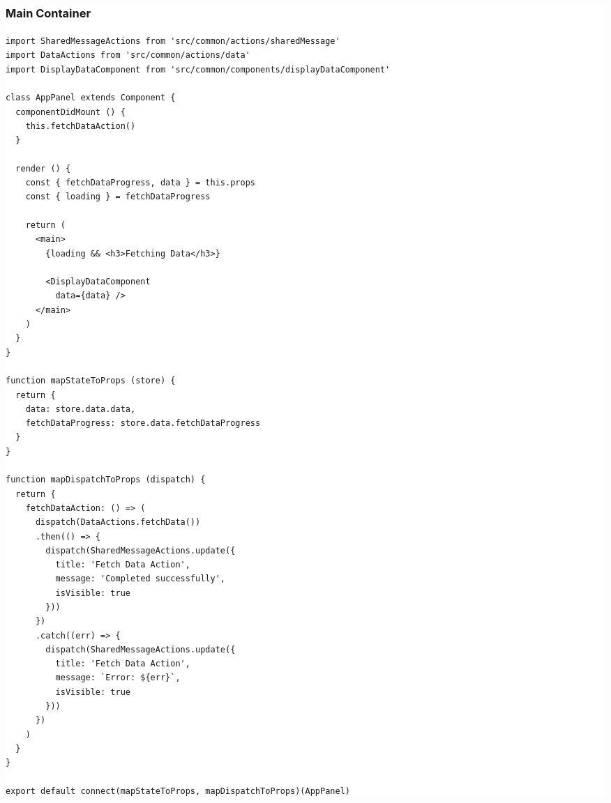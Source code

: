


### Main Container

```
import SharedMessageActions from 'src/common/actions/sharedMessage'
import DataActions from 'src/common/actions/data'
import DisplayDataComponent from 'src/common/components/displayDataComponent'

class AppPanel extends Component {
  componentDidMount () {
    this.fetchDataAction()
  }

  render () {
    const { fetchDataProgress, data } = this.props
    const { loading } = fetchDataProgress

    return (
      <main>
        {loading && <h3>Fetching Data</h3>}

        <DisplayDataComponent
          data={data} />
      </main>
    )
  }
}

function mapStateToProps (store) {
  return {
    data: store.data.data,
    fetchDataProgress: store.data.fetchDataProgress
  }
}

function mapDispatchToProps (dispatch) {
  return {
    fetchDataAction: () => (
      dispatch(DataActions.fetchData())
      .then(() => {
        dispatch(SharedMessageActions.update({
          title: 'Fetch Data Action',
          message: 'Completed successfully',
          isVisible: true
        }))
      })
      .catch((err) => {
        dispatch(SharedMessageActions.update({
          title: 'Fetch Data Action',
          message: `Error: ${err}`,
          isVisible: true
        }))
      })
    )
  }
}

export default connect(mapStateToProps, mapDispatchToProps)(AppPanel)
```
